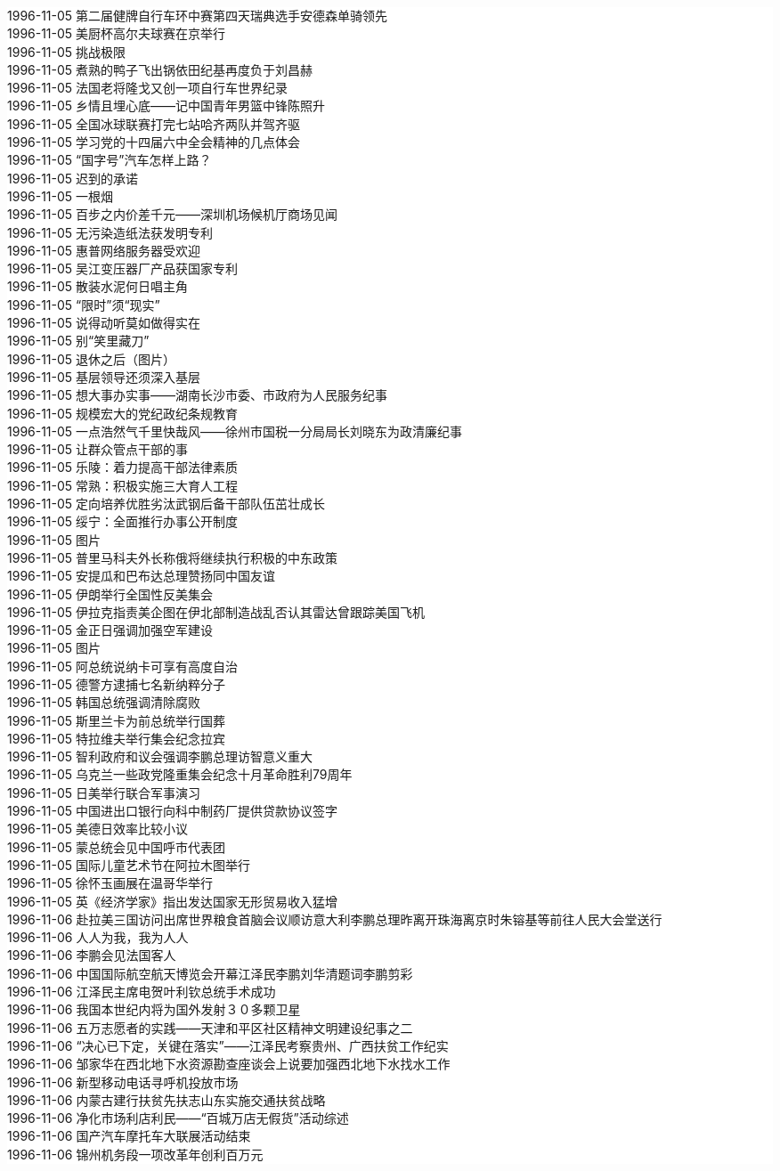 1996-11-05 第二届健牌自行车环中赛第四天瑞典选手安德森单骑领先  
1996-11-05 美厨杯高尔夫球赛在京举行  
1996-11-05 挑战极限  
1996-11-05 煮熟的鸭子飞出锅依田纪基再度负于刘昌赫  
1996-11-05 法国老将隆戈又创一项自行车世界纪录  
1996-11-05 乡情且埋心底——记中国青年男篮中锋陈照升  
1996-11-05 全国冰球联赛打完七站哈齐两队并驾齐驱  
1996-11-05 学习党的十四届六中全会精神的几点体会  
1996-11-05 “国字号”汽车怎样上路？  
1996-11-05 迟到的承诺  
1996-11-05 一根烟  
1996-11-05 百步之内价差千元——深圳机场候机厅商场见闻  
1996-11-05 无污染造纸法获发明专利  
1996-11-05 惠普网络服务器受欢迎  
1996-11-05 吴江变压器厂产品获国家专利  
1996-11-05 散装水泥何日唱主角  
1996-11-05 “限时”须“现实”  
1996-11-05 说得动听莫如做得实在  
1996-11-05 别“笑里藏刀”  
1996-11-05 退休之后（图片）  
1996-11-05 基层领导还须深入基层  
1996-11-05 想大事办实事——湖南长沙市委、市政府为人民服务纪事  
1996-11-05 规模宏大的党纪政纪条规教育  
1996-11-05 一点浩然气千里快哉风——徐州市国税一分局局长刘晓东为政清廉纪事  
1996-11-05 让群众管点干部的事  
1996-11-05 乐陵：着力提高干部法律素质  
1996-11-05 常熟：积极实施三大育人工程  
1996-11-05 定向培养优胜劣汰武钢后备干部队伍茁壮成长  
1996-11-05 绥宁：全面推行办事公开制度  
1996-11-05 图片  
1996-11-05 普里马科夫外长称俄将继续执行积极的中东政策  
1996-11-05 安提瓜和巴布达总理赞扬同中国友谊  
1996-11-05 伊朗举行全国性反美集会  
1996-11-05 伊拉克指责美企图在伊北部制造战乱否认其雷达曾跟踪美国飞机  
1996-11-05 金正日强调加强空军建设  
1996-11-05 图片  
1996-11-05 阿总统说纳卡可享有高度自治  
1996-11-05 德警方逮捕七名新纳粹分子  
1996-11-05 韩国总统强调清除腐败  
1996-11-05 斯里兰卡为前总统举行国葬  
1996-11-05 特拉维夫举行集会纪念拉宾  
1996-11-05 智利政府和议会强调李鹏总理访智意义重大  
1996-11-05 乌克兰一些政党隆重集会纪念十月革命胜利79周年  
1996-11-05 日美举行联合军事演习  
1996-11-05 中国进出口银行向科中制药厂提供贷款协议签字  
1996-11-05 美德日效率比较小议  
1996-11-05 蒙总统会见中国呼市代表团  
1996-11-05 国际儿童艺术节在阿拉木图举行  
1996-11-05 徐怀玉画展在温哥华举行  
1996-11-05 英《经济学家》指出发达国家无形贸易收入猛增  
1996-11-06 赴拉美三国访问出席世界粮食首脑会议顺访意大利李鹏总理昨离开珠海离京时朱镕基等前往人民大会堂送行  
1996-11-06 人人为我，我为人人  
1996-11-06 李鹏会见法国客人  
1996-11-06 中国国际航空航天博览会开幕江泽民李鹏刘华清题词李鹏剪彩  
1996-11-06 江泽民主席电贺叶利钦总统手术成功  
1996-11-06 我国本世纪内将为国外发射３０多颗卫星  
1996-11-06 五万志愿者的实践——天津和平区社区精神文明建设纪事之二  
1996-11-06 “决心已下定，关键在落实”——江泽民考察贵州、广西扶贫工作纪实  
1996-11-06 邹家华在西北地下水资源勘查座谈会上说要加强西北地下水找水工作  
1996-11-06 新型移动电话寻呼机投放市场  
1996-11-06 内蒙古建行扶贫先扶志山东实施交通扶贫战略  
1996-11-06 净化市场利店利民——“百城万店无假货”活动综述  
1996-11-06 国产汽车摩托车大联展活动结束  
1996-11-06 锦州机务段一项改革年创利百万元  